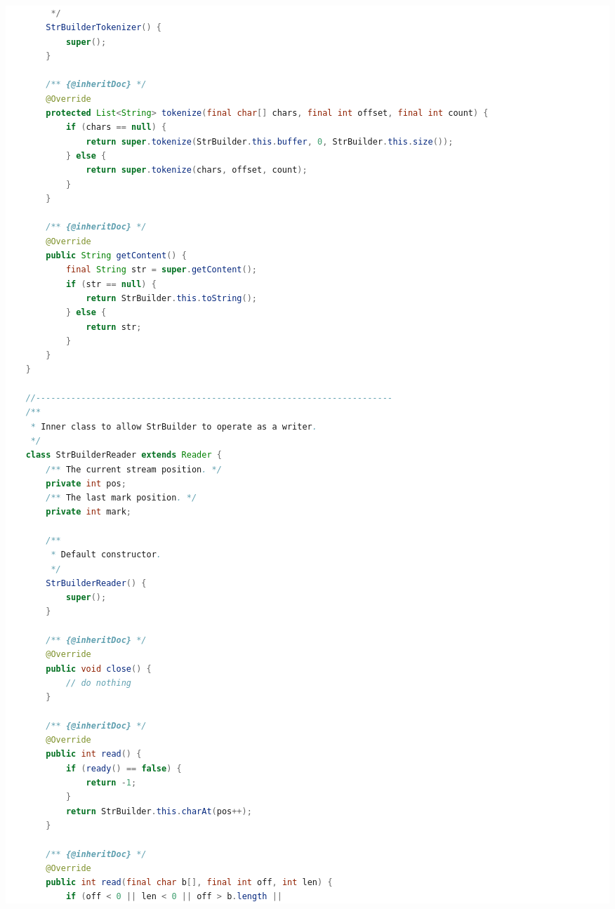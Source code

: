 ```java
         */
        StrBuilderTokenizer() {
            super();
        }

        /** {@inheritDoc} */
        @Override
        protected List<String> tokenize(final char[] chars, final int offset, final int count) {
            if (chars == null) {
                return super.tokenize(StrBuilder.this.buffer, 0, StrBuilder.this.size());
            } else {
                return super.tokenize(chars, offset, count);
            }
        }

        /** {@inheritDoc} */
        @Override
        public String getContent() {
            final String str = super.getContent();
            if (str == null) {
                return StrBuilder.this.toString();
            } else {
                return str;
            }
        }
    }

    //-----------------------------------------------------------------------
    /**
     * Inner class to allow StrBuilder to operate as a writer.
     */
    class StrBuilderReader extends Reader {
        /** The current stream position. */
        private int pos;
        /** The last mark position. */
        private int mark;

        /**
         * Default constructor.
         */
        StrBuilderReader() {
            super();
        }

        /** {@inheritDoc} */
        @Override
        public void close() {
            // do nothing
        }

        /** {@inheritDoc} */
        @Override
        public int read() {
            if (ready() == false) {
                return -1;
            }
            return StrBuilder.this.charAt(pos++);
        }

        /** {@inheritDoc} */
        @Override
        public int read(final char b[], final int off, int len) {
            if (off < 0 || len < 0 || off > b.length ||
```